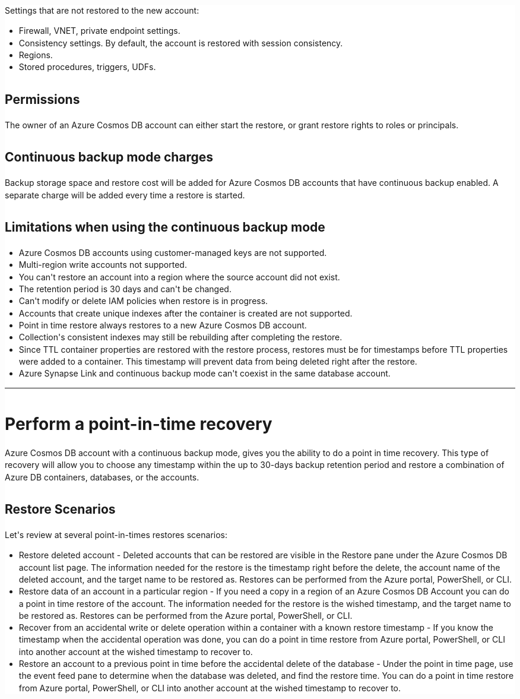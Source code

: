Settings that are not restored to the new account:

* Firewall, VNET, private endpoint settings.
* Consistency settings. By default, the account is restored with session consistency.
* Regions.
* Stored procedures, triggers, UDFs.

## Permissions

The owner of an Azure Cosmos DB account can either start the restore, or grant restore rights to roles or principals.

## Continuous backup mode charges

Backup storage space and restore cost will be added for Azure Cosmos DB accounts that have continuous backup enabled. A separate charge will be added every time a restore is started.

## Limitations when using the continuous backup mode

* Azure Cosmos DB accounts using customer-managed keys are not supported.
* Multi-region write accounts not supported.
* You can't restore an account into a region where the source account did not exist.
* The retention period is 30 days and can't be changed.
* Can't modify or delete IAM policies when restore is in progress.
* Accounts that create unique indexes after the container is created are not supported.
* Point in time restore always restores to a new Azure Cosmos DB account.
* Collection's consistent indexes may still be rebuilding after completing the restore.
* Since TTL container properties are restored with the restore process, restores must be for timestamps before TTL properties were added to a container. This timestamp will prevent data from being deleted right after the restore.
* Azure Synapse Link and continuous backup mode can't coexist in the same database account.

---

# Perform a point-in-time recovery

Azure Cosmos DB account with a continuous backup mode, gives you the ability to do a point in time recovery. This type of recovery will allow you to choose any timestamp within the up to 30-days backup retention period and restore a combination of Azure DB containers, databases, or the accounts.

## Restore Scenarios

Let's review at several point-in-times restores scenarios:

* Restore deleted account - Deleted accounts that can be restored are visible in the Restore pane under the Azure Cosmos DB account list page. The information needed for the restore is the timestamp right before the delete, the account name of the deleted account, and the target name to be restored as. Restores can be performed from the Azure portal, PowerShell, or CLI.
* Restore data of an account in a particular region - If you need a copy in a region of an Azure Cosmos DB Account you can do a point in time restore of the account. The information needed for the restore is the wished timestamp, and the target name to be restored as. Restores can be performed from the Azure portal, PowerShell, or CLI.
* Recover from an accidental write or delete operation within a container with a known restore timestamp - If you know the timestamp when the accidental operation was done, you can do a point in time restore from Azure portal, PowerShell, or CLI into another account at the wished timestamp to recover to.
* Restore an account to a previous point in time before the accidental delete of the database - Under the point in time page, use the event feed pane to determine when the database was deleted, and find the restore time. You can do a point in time restore from Azure portal, PowerShell, or CLI into another account at the wished timestamp to recover to.